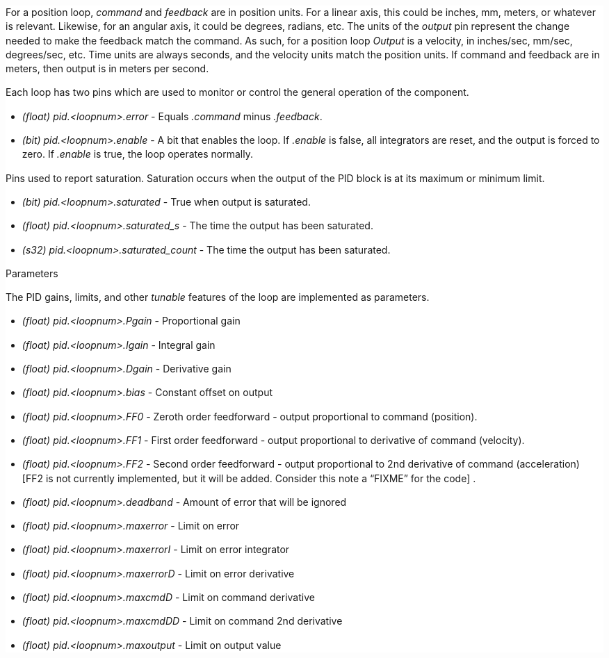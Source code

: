 For a position loop, *command* and *feedback* are in position units. For a linear axis, this could be inches, mm, meters, or whatever is relevant. Likewise, for an angular axis, it could be degrees, radians, etc. The units of the *output* pin represent the change needed to make the feedback match the command. As such, for a position loop *Output* is a velocity, in inches/sec, mm/sec, degrees/sec, etc. Time units are always seconds, and the velocity units match the position units. If command and feedback are in meters, then output is in meters per second.

Each loop has two pins which are used to monitor or control the general operation of the component.

-   *(float) pid.&lt;loopnum&gt;.error* - Equals *.command* minus *.feedback*.

-   *(bit) pid.&lt;loopnum&gt;.enable* - A bit that enables the loop. If *.enable* is false, all integrators are reset, and the output is forced to zero. If *.enable* is true, the loop operates normally.

Pins used to report saturation. Saturation occurs when the output of the PID block is at its maximum or minimum limit.

-   *(bit) pid.&lt;loopnum&gt;.saturated* - True when output is saturated.

-   *(float) pid.&lt;loopnum&gt;.saturated\_s* - The time the output has been saturated.

-   *(s32) pid.&lt;loopnum&gt;.saturated\_count* - The time the output has been saturated.

Parameters

The PID gains, limits, and other *tunable* features of the loop are implemented as parameters.

-   *(float) pid.&lt;loopnum&gt;.Pgain* - Proportional gain

-   *(float) pid.&lt;loopnum&gt;.Igain* - Integral gain

-   *(float) pid.&lt;loopnum&gt;.Dgain* - Derivative gain

-   *(float) pid.&lt;loopnum&gt;.bias* - Constant offset on output

-   *(float) pid.&lt;loopnum&gt;.FF0* - Zeroth order feedforward - output proportional to command (position).

-   *(float) pid.&lt;loopnum&gt;.FF1* - First order feedforward - output proportional to derivative of command (velocity).

-   *(float) pid.&lt;loopnum&gt;.FF2* - Second order feedforward - output proportional to 2nd derivative of command (acceleration)<span class="footnote">
    \[FF2 is not currently implemented, but it will be added. Consider this note a “FIXME” for the code\]
    </span>.

-   *(float) pid.&lt;loopnum&gt;.deadband* - Amount of error that will be ignored

-   *(float) pid.&lt;loopnum&gt;.maxerror* - Limit on error

-   *(float) pid.&lt;loopnum&gt;.maxerrorI* - Limit on error integrator

-   *(float) pid.&lt;loopnum&gt;.maxerrorD* - Limit on error derivative

-   *(float) pid.&lt;loopnum&gt;.maxcmdD* - Limit on command derivative

-   *(float) pid.&lt;loopnum&gt;.maxcmdDD* - Limit on command 2nd derivative

-   *(float) pid.&lt;loopnum&gt;.maxoutput* - Limit on output value
